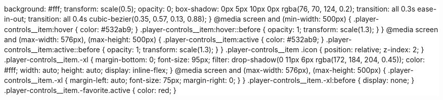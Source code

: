   background: #fff;
  transform: scale(0.5);
  opacity: 0;
  box-shadow: 0px 5px 10px 0px rgba(76, 70, 124, 0.2);
  transition: all 0.3s ease-in-out;
  transition: all 0.4s cubic-bezier(0.35, 0.57, 0.13, 0.88);
}
@media screen and (min-width: 500px) {
  .player-controls__item:hover {
    color: #532ab9;
  }
  .player-controls__item:hover::before {
    opacity: 1;
    transform: scale(1.3);
  }
}
@media screen and (max-width: 576px), (max-height: 500px) {
  .player-controls__item:active {
    color: #532ab9;
  }
  .player-controls__item:active::before {
    opacity: 1;
    transform: scale(1.3);
  }
}
.player-controls__item .icon {
  position: relative;
  z-index: 2;
}
.player-controls__item.-xl {
  margin-bottom: 0;
  font-size: 95px;
  filter: drop-shadow(0 11px 6px rgba(172, 184, 204, 0.45));
  color: #fff;
  width: auto;
  height: auto;
  display: inline-flex;
}
@media screen and (max-width: 576px), (max-height: 500px) {
  .player-controls__item.-xl {
    margin-left: auto;
    font-size: 75px;
    margin-right: 0;
  }
}
.player-controls__item.-xl:before {
  display: none;
}
.player-controls__item.-favorite.active {
  color: red;
}
